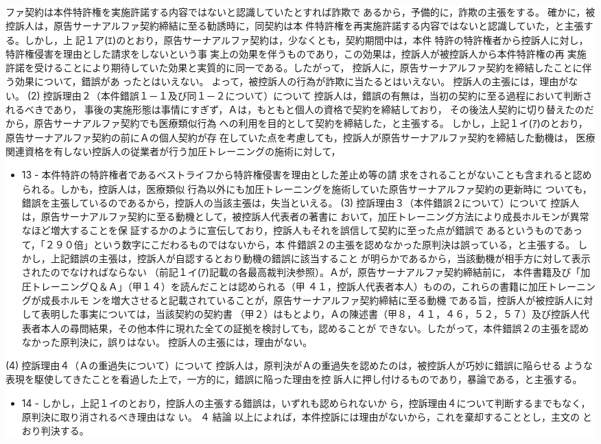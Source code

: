 ファ契約は本件特許権を実施許諾する内容ではないと認識していたとすれば詐欺で
あるから，予備的に，詐欺の主張をする。 
確かに，被控訴人は，原告サーナアルファ契約締結に至る勧誘時に，同契約は本
件特許権を再実施許諾する内容ではないと認識していた，と主張する。しかし，上
記１ア(ｴ)のとおり，原告サーナアルファ契約は，少なくとも，契約期間中は，本件
特許の特許権者から控訴人に対し，特許権侵害を理由とした請求をしないという事
実上の効果を伴うものであり，この効果は，控訴人が被控訴人から本件特許権の再
実施許諾を受けることにより期待していた効果と実質的に同一である。したがって，
控訴人に，原告サーナアルファ契約を締結したことに伴う効果について，錯誤があ
ったとはいえない。 
よって，被控訴人の行為が詐欺に当たるとはいえない。 
控訴人の主張には，理由がない。 
 (2) 控訴理由２（本件錯誤１－１及び同１－２について）について 
控訴人は，錯誤の有無は，当初の契約に至る過程において判断されるべきであり，
事後の実施形態は事情にすぎず，Ａは，もともと個人の資格で契約を締結しており，
その後法人契約に切り替えたのだから，原告サーナアルファ契約でも医療類似行為
への利用を目的として契約を締結した，と主張する。 
しかし，上記１イ(ｱ)のとおり，原告サーナアルファ契約の前にＡの個人契約が存
在していた点を考慮しても，控訴人が原告サーナアルファ契約を締結した動機は，
医療関連資格を有しない控訴人の従業者が行う加圧トレーニングの施術に対して，
 - 13 - 
本件特許の特許権者であるベストライフから特許権侵害を理由とした差止め等の請
求をされることがないことも含まれると認められる。しかも，控訴人は，医療類似
行為以外にも加圧トレーニングを施術していた原告サーナアルファ契約の更新時に
ついても，錯誤を主張しているのであるから，控訴人の当該主張は，失当といえる。 
 (3) 控訴理由３（本件錯誤２について）について 
控訴人は，原告サーナアルファ契約に至る動機として，被控訴人代表者の著書に
おいて，加圧トレーニング方法により成長ホルモンが異常なほど増大することを保
証するかのように宣伝しており，控訴人もそれを誤信して契約に至った点が錯誤で
あるというものであって，「２９０倍」という数字にこだわるものではないから，本
件錯誤２の主張を認めなかった原判決は誤っている，と主張する。 
しかし，上記錯誤の主張は，控訴人が自認するとおり動機の錯誤に該当すること
が明らかであるから，当該動機が相手方に対して表示されたのでなければならない
（前記１イ(ｱ)記載の各最高裁判決参照）。Ａが，原告サーナアルファ契約締結前に，
本件書籍及び「加圧トレーニングＱ＆Ａ」（甲１４）を読んだことは認められる（甲
４１，控訴人代表者本人）ものの，これらの書籍に加圧トレーニングが成長ホルモ
ンを増大させると記載されていることが，原告サーナアルファ契約締結に至る動機
である旨，控訴人が被控訴人に対して表明した事実については，当該契約の契約書
（甲２）はもとより，Ａの陳述書（甲８，４１，４６，５２，５７）及び控訴人代
表者本人の尋問結果，その他本件に現れた全ての証拠を検討しても，認めることが
できない。したがって，本件錯誤２の主張を認めなかった原判決に，誤りはない。 
控訴人の主張には，理由がない。 
 
 (4) 控訴理由４（Ａの重過失について）について 
控訴人は，原判決がＡの重過失を認めたのは，被控訴人が巧妙に錯誤に陥らせる
ような表現を駆使してきたことを看過した上で，一方的に，錯誤に陥った理由を控
訴人に押し付けるものであり，暴論である，と主張する。 
 - 14 - 
しかし，上記１イのとおり，控訴人の主張する錯誤は，いずれも認められないか
ら，控訴理由４について判断するまでもなく，原判決に取り消されるべき理由はな
い。 
４ 結論 
以上によれば，本件控訴には理由がないから，これを棄却することとし，主文の
とおり判決する。 
 